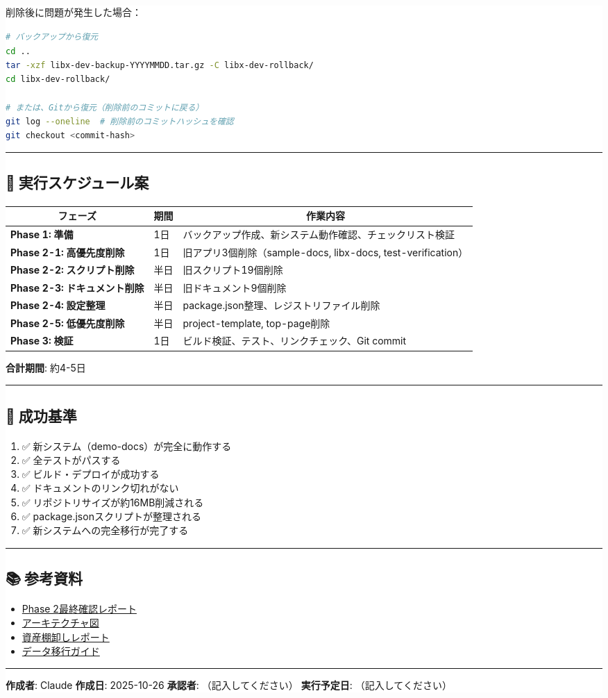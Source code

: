 削除後に問題が発生した場合：

```bash
# バックアップから復元
cd ..
tar -xzf libx-dev-backup-YYYYMMDD.tar.gz -C libx-dev-rollback/
cd libx-dev-rollback/

# または、Gitから復元（削除前のコミットに戻る）
git log --oneline  # 削除前のコミットハッシュを確認
git checkout <commit-hash>
```

---

## 📅 実行スケジュール案

| フェーズ | 期間 | 作業内容 |
|---------|------|---------|
| **Phase 1: 準備** | 1日 | バックアップ作成、新システム動作確認、チェックリスト検証 |
| **Phase 2-1: 高優先度削除** | 1日 | 旧アプリ3個削除（sample-docs, libx-docs, test-verification） |
| **Phase 2-2: スクリプト削除** | 半日 | 旧スクリプト19個削除 |
| **Phase 2-3: ドキュメント削除** | 半日 | 旧ドキュメント9個削除 |
| **Phase 2-4: 設定整理** | 半日 | package.json整理、レジストリファイル削除 |
| **Phase 2-5: 低優先度削除** | 半日 | project-template, top-page削除 |
| **Phase 3: 検証** | 1日 | ビルド検証、テスト、リンクチェック、Git commit |

**合計期間**: 約4-5日

---

## 🎯 成功基準

1. ✅ 新システム（demo-docs）が完全に動作する
2. ✅ 全テストがパスする
3. ✅ ビルド・デプロイが成功する
4. ✅ ドキュメントのリンク切れがない
5. ✅ リポジトリサイズが約16MB削減される
6. ✅ package.jsonスクリプトが整理される
7. ✅ 新システムへの完全移行が完了する

---

## 📚 参考資料

- [Phase 2最終確認レポート](status/phase-2-final-check.md)
- [アーキテクチャ図](architecture.md)
- [資産棚卸しレポート](phase-0/asset-inventory.md)
- [データ移行ガイド](guides/migration-data.md)

---

**作成者**: Claude
**作成日**: 2025-10-26
**承認者**: （記入してください）
**実行予定日**: （記入してください）
